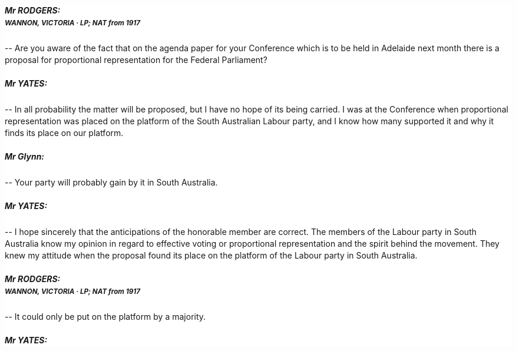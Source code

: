 ##### Mr RODGERS:<br><small class="text-muted">WANNON, VICTORIA &middot; LP; NAT from 1917</small>

-- Are you aware of the fact that on the agenda paper for your Conference which is to be held in Adelaide next month there is a proposal for proportional representation for the Federal Parliament? 

##### Mr YATES:

-- In all probability the matter will be proposed, but I have no hope of its being carried. I was at the Conference when proportional representation was placed on the platform of the South Australian Labour party, and I know how many supported it and why it finds its place on our platform. 

##### Mr Glynn:

-- Your party will probably gain by it in South Australia. 

##### Mr YATES:

-- I hope sincerely that the anticipations of the honorable member are correct. The members of the Labour party in South Australia know my opinion in regard to effective voting or proportional representation and the spirit behind the movement. They knew my attitude when the proposal found its place on the platform of the Labour party in South Australia. 

##### Mr RODGERS:<br><small class="text-muted">WANNON, VICTORIA &middot; LP; NAT from 1917</small>

-- It could only be put on the platform by a majority. 

##### Mr YATES:
